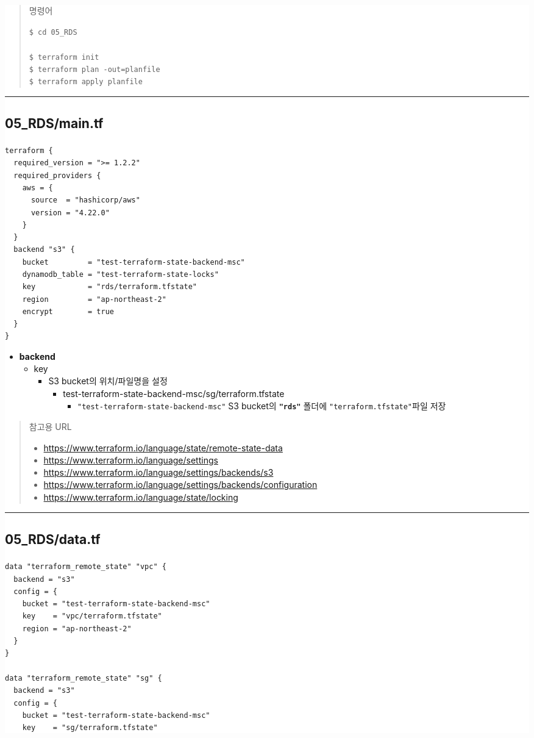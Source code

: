 
> 명령어
>
> ```
> $ cd 05_RDS
>
> $ terraform init
> $ terraform plan -out=planfile
> $ terraform apply planfile
> ```

---

## 05_RDS/main.tf
```hcl
terraform {
  required_version = ">= 1.2.2"
  required_providers {
    aws = {
      source  = "hashicorp/aws"
      version = "4.22.0"
    }
  }
  backend "s3" {
    bucket         = "test-terraform-state-backend-msc"
    dynamodb_table = "test-terraform-state-locks"
    key            = "rds/terraform.tfstate"
    region         = "ap-northeast-2"
    encrypt        = true
  }
}
```

- **backend**
  - key
    - S3 bucket의 위치/파일명을 설정
      - test-terraform-state-backend-msc/sg/terraform.tfstate
        - `"test-terraform-state-backend-msc"` S3 bucket의 **`"rds"`** 폴더에 `"terraform.tfstate"`파일 저장

> 참고용 URL
>
> - https://www.terraform.io/language/state/remote-state-data
> - https://www.terraform.io/language/settings
> - https://www.terraform.io/language/settings/backends/s3
> - https://www.terraform.io/language/settings/backends/configuration
> - https://www.terraform.io/language/state/locking

---

## 05_RDS/data.tf
```hcl
data "terraform_remote_state" "vpc" {
  backend = "s3"
  config = {
    bucket = "test-terraform-state-backend-msc"
    key    = "vpc/terraform.tfstate"
    region = "ap-northeast-2"
  }
}

data "terraform_remote_state" "sg" {
  backend = "s3"
  config = {
    bucket = "test-terraform-state-backend-msc"
    key    = "sg/terraform.tfstate"
```